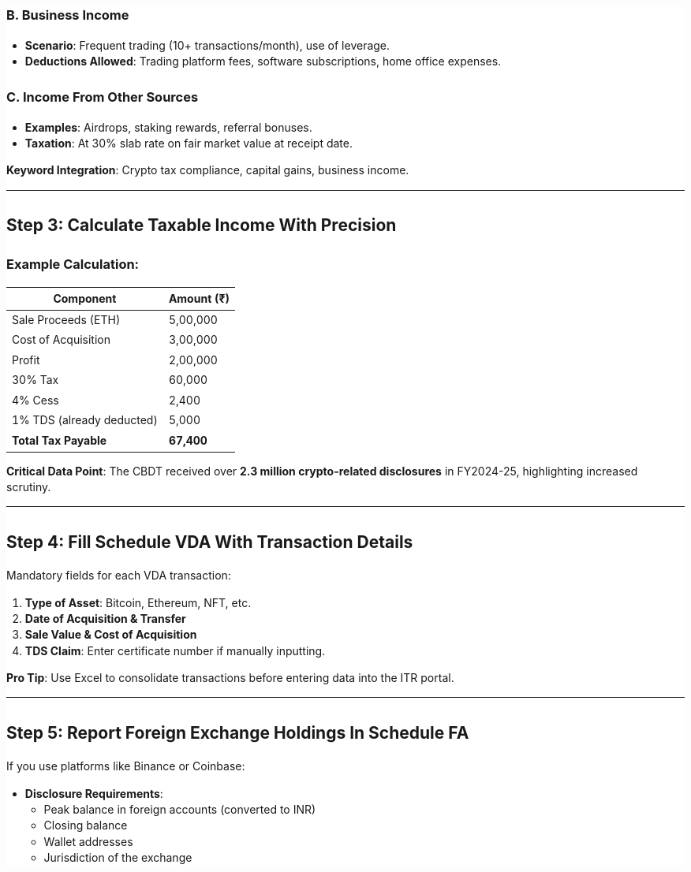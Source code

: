 ### B. Business Income
- **Scenario**: Frequent trading (10+ transactions/month), use of leverage.
- **Deductions Allowed**: Trading platform fees, software subscriptions, home office expenses.

### C. Income From Other Sources
- **Examples**: Airdrops, staking rewards, referral bonuses.
- **Taxation**: At 30% slab rate on fair market value at receipt date.

**Keyword Integration**: Crypto tax compliance, capital gains, business income.

---

## Step 3: Calculate Taxable Income With Precision

### Example Calculation:
| Component | Amount (₹) |
|---------|------------|
| Sale Proceeds (ETH) | 5,00,000 |
| Cost of Acquisition | 3,00,000 |
| Profit | 2,00,000 |
| 30% Tax | 60,000 |
| 4% Cess | 2,400 |
| 1% TDS (already deducted) | 5,000 |
| **Total Tax Payable** | **67,400** |

**Critical Data Point**: The CBDT received over **2.3 million crypto-related disclosures** in FY2024-25, highlighting increased scrutiny.

---

## Step 4: Fill Schedule VDA With Transaction Details

Mandatory fields for each VDA transaction:
1. **Type of Asset**: Bitcoin, Ethereum, NFT, etc.
2. **Date of Acquisition & Transfer**
3. **Sale Value & Cost of Acquisition**
4. **TDS Claim**: Enter certificate number if manually inputting.

**Pro Tip**: Use Excel to consolidate transactions before entering data into the ITR portal.

---

## Step 5: Report Foreign Exchange Holdings In Schedule FA

If you use platforms like Binance or Coinbase:
- **Disclosure Requirements**:
  - Peak balance in foreign accounts (converted to INR)
  - Closing balance
  - Wallet addresses
  - Jurisdiction of the exchange
